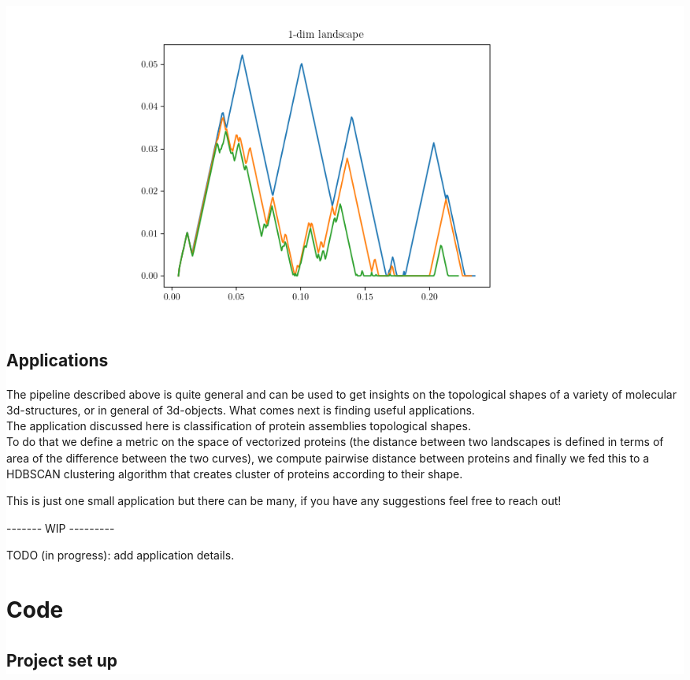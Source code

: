<img src="./material_readme_tutorial/1A1M_land_dim1.png" alt="drawing" width="800" height="400"/> 


## Applications
The pipeline described above is quite general and can be used to get insights on the topological shapes of a variety of molecular 3d-structures, or in general of 3d-objects. What comes next is finding useful applications.  
The application discussed here is classification of protein assemblies topological shapes.  
To do that we define a metric on the space of vectorized proteins (the distance between two landscapes is defined in terms of area of the difference between the two curves), we compute pairwise distance between proteins and finally we fed this to a HDBSCAN clustering algorithm that creates cluster of proteins according to their shape.   

This is just one small application but there can be many, if you have any suggestions feel free to reach out! 



------- WIP ---------  

TODO (in progress): add application details.




[//]: # ( TODO: add other works on different filtrations and diff homologies...)



# Code

## Project set up
